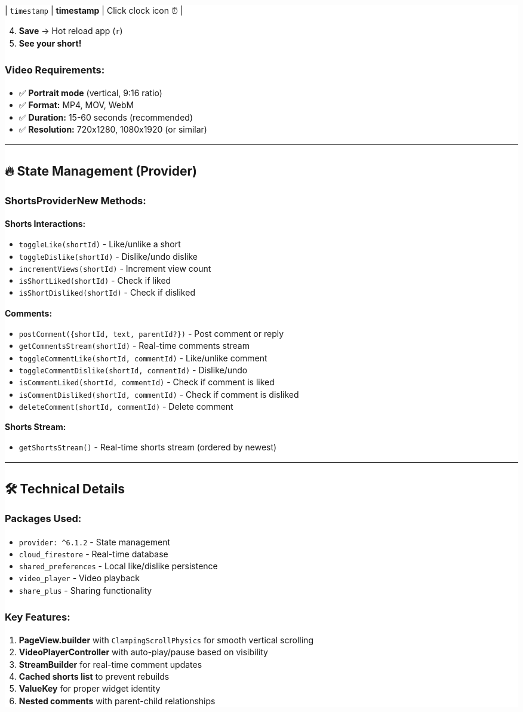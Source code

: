 | `timestamp` | **timestamp** | Click clock icon ⏰ |

4. **Save** → Hot reload app (`r`)
5. **See your short!**

### **Video Requirements:**
- ✅ **Portrait mode** (vertical, 9:16 ratio)
- ✅ **Format:** MP4, MOV, WebM
- ✅ **Duration:** 15-60 seconds (recommended)
- ✅ **Resolution:** 720x1280, 1080x1920 (or similar)

---

## 🔥 **State Management (Provider)**

### **ShortsProviderNew Methods:**

**Shorts Interactions:**
- `toggleLike(shortId)` - Like/unlike a short
- `toggleDislike(shortId)` - Dislike/undo dislike
- `incrementViews(shortId)` - Increment view count
- `isShortLiked(shortId)` - Check if liked
- `isShortDisliked(shortId)` - Check if disliked

**Comments:**
- `postComment({shortId, text, parentId?})` - Post comment or reply
- `getCommentsStream(shortId)` - Real-time comments stream
- `toggleCommentLike(shortId, commentId)` - Like/unlike comment
- `toggleCommentDislike(shortId, commentId)` - Dislike/undo
- `isCommentLiked(shortId, commentId)` - Check if comment is liked
- `isCommentDisliked(shortId, commentId)` - Check if comment is disliked
- `deleteComment(shortId, commentId)` - Delete comment

**Shorts Stream:**
- `getShortsStream()` - Real-time shorts stream (ordered by newest)

---

## 🛠️ **Technical Details**

### **Packages Used:**
- `provider: ^6.1.2` - State management
- `cloud_firestore` - Real-time database
- `shared_preferences` - Local like/dislike persistence
- `video_player` - Video playback
- `share_plus` - Sharing functionality

### **Key Features:**
1. **PageView.builder** with `ClampingScrollPhysics` for smooth vertical scrolling
2. **VideoPlayerController** with auto-play/pause based on visibility
3. **StreamBuilder** for real-time comment updates
4. **Cached shorts list** to prevent rebuilds
5. **ValueKey** for proper widget identity
6. **Nested comments** with parent-child relationships
